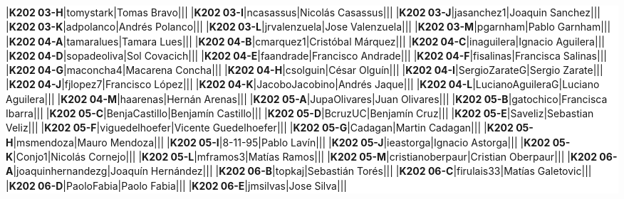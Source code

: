 |**K202 03-H**|tomystark|Tomas Bravo|||
|**K202 03-I**|ncasassus|Nicolás Casassus|||
|**K202 03-J**|jasanchez1|Joaquin Sanchez|||
|**K202 03-K**|adpolanco|Andrés Polanco|||
|**K202 03-L**|jrvalenzuela|Jose Valenzuela|||
|**K202 03-M**|pgarnham|Pablo Garnham|||
|**K202 04-A**|tamaralues|Tamara Lues|||
|**K202 04-B**|cmarquez1|Cristóbal Márquez|||
|**K202 04-C**|inaguilera|Ignacio Aguilera|||
|**K202 04-D**|sopadeoliva|Sol Covacich|||
|**K202 04-E**|faandrade|Francisco Andrade|||
|**K202 04-F**|fisalinas|Francisca Salinas|||
|**K202 04-G**|maconcha4|Macarena Concha|||
|**K202 04-H**|csolguin|César Olguín|||
|**K202 04-I**|SergioZarateG|Sergio Zarate|||
|**K202 04-J**|fjlopez7|Francisco López|||
|**K202 04-K**|JacoboJacobino|Andrés Jaque|||
|**K202 04-L**|LucianoAguileraG|Luciano Aguilera|||
|**K202 04-M**|haarenas|Hernán Arenas|||
|**K202 05-A**|JupaOlivares|Juan Olivares|||
|**K202 05-B**|gatochico|Francisca Ibarra|||
|**K202 05-C**|BenjaCastillo|Benjamín Castillo|||
|**K202 05-D**|BcruzUC|Benjamín Cruz|||
|**K202 05-E**|Saveliz|Sebastian Veliz|||
|**K202 05-F**|viguedelhoefer|Vicente Guedelhoefer|||
|**K202 05-G**|Cadagan|Martin Cadagan|||
|**K202 05-H**|msmendoza|Mauro Mendoza|||
|**K202 05-I**|8-11-95|Pablo Lavín|||
|**K202 05-J**|ieastorga|Ignacio Astorga|||
|**K202 05-K**|Conjo1|Nicolás Cornejo|||
|**K202 05-L**|mframos3|Matías Ramos|||
|**K202 05-M**|cristianoberpaur|Cristian Oberpaur|||
|**K202 06-A**|joaquinhernandezg|Joaquín Hernández|||
|**K202 06-B**|topkaj|Sebastián Torés|||
|**K202 06-C**|firulais33|Matías Galetovic|||
|**K202 06-D**|PaoloFabia|Paolo Fabia|||
|**K202 06-E**|jmsilvas|Jose Silva|||